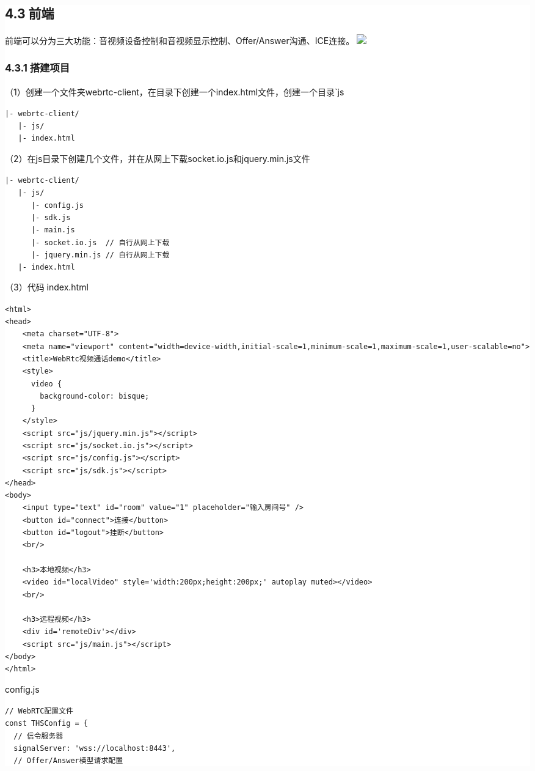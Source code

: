 ## 4.3 前端
前端可以分为三大功能：音视频设备控制和音视频显示控制、Offer/Answer沟通、ICE连接。
![](https://cdn.nlark.com/yuque/0/2022/png/22838525/1645066923478-96900f7b-b55a-4f83-b69a-1814dd7db1eb.png#clientId=ue8377149-284d-4&crop=0&crop=0&crop=1&crop=1&from=paste&id=u3cd0059b&margin=%5Bobject%20Object%5D&originHeight=661&originWidth=766&originalType=url&ratio=1&rotation=0&showTitle=false&status=done&style=none&taskId=u447c6c20-4c62-4245-b4e5-b52c5b83acb&title=)
### 4.3.1 搭建项目
（1）创建一个文件夹webrtc-client，在目录下创建一个index.html文件，创建一个目录`js
```shell
|- webrtc-client/
   |- js/
   |- index.html
```
（2）在js目录下创建几个文件，并在从网上下载socket.io.js和jquery.min.js文件
```shell
|- webrtc-client/
   |- js/
      |- config.js
      |- sdk.js
      |- main.js
      |- socket.io.js  // 自行从网上下载
      |- jquery.min.js // 自行从网上下载
   |- index.html
```
（3）代码
index.html
```shell
<html>
<head>
    <meta charset="UTF-8">
    <meta name="viewport" content="width=device-width,initial-scale=1,minimum-scale=1,maximum-scale=1,user-scalable=no">
    <title>WebRtc视频通话demo</title>
    <style>
      video {
        background-color: bisque;
      }
    </style>
    <script src="js/jquery.min.js"></script>
    <script src="js/socket.io.js"></script>
    <script src="js/config.js"></script>
    <script src="js/sdk.js"></script>
</head>
<body>
    <input type="text" id="room" value="1" placeholder="输入房间号" />
    <button id="connect">连接</button>
    <button id="logout">挂断</button>
    <br/>

    <h3>本地视频</h3>
    <video id="localVideo" style='width:200px;height:200px;' autoplay muted></video>
    <br/>
    
    <h3>远程视频</h3>
    <div id='remoteDiv'></div>
    <script src="js/main.js"></script>
</body>
</html>
```
config.js
```shell
// WebRTC配置文件
const THSConfig = {
  // 信令服务器
  signalServer: 'wss://localhost:8443',
  // Offer/Answer模型请求配置
```